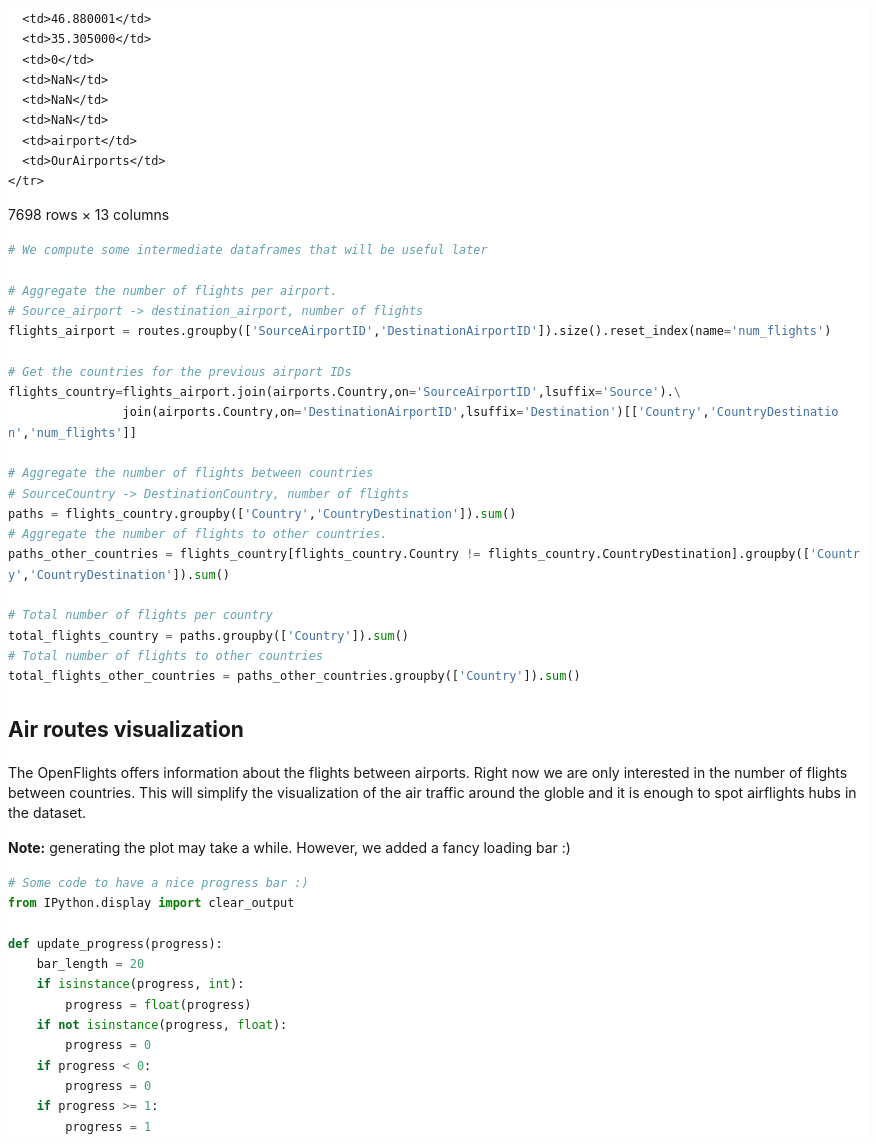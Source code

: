       <td>46.880001</td>
      <td>35.305000</td>
      <td>0</td>
      <td>NaN</td>
      <td>NaN</td>
      <td>NaN</td>
      <td>airport</td>
      <td>OurAirports</td>
    </tr>
  </tbody>
</table>
<p>7698 rows × 13 columns</p>
</div>



```python
# We compute some intermediate dataframes that will be useful later

# Aggregate the number of flights per airport.
# Source_airport -> destination_airport, number of flights
flights_airport = routes.groupby(['SourceAirportID','DestinationAirportID']).size().reset_index(name='num_flights')

# Get the countries for the previous airport IDs
flights_country=flights_airport.join(airports.Country,on='SourceAirportID',lsuffix='Source').\
                join(airports.Country,on='DestinationAirportID',lsuffix='Destination')[['Country','CountryDestination','num_flights']]

# Aggregate the number of flights between countries
# SourceCountry -> DestinationCountry, number of flights
paths = flights_country.groupby(['Country','CountryDestination']).sum()
# Aggregate the number of flights to other countries.
paths_other_countries = flights_country[flights_country.Country != flights_country.CountryDestination].groupby(['Country','CountryDestination']).sum()

# Total number of flights per country
total_flights_country = paths.groupby(['Country']).sum()
# Total number of flights to other countries
total_flights_other_countries = paths_other_countries.groupby(['Country']).sum()

```

## Air routes visualization

The OpenFlights offers information about the flights between airports. Right now we are only interested in the number of flights between countries. This will simplify the visualization of the air traffic around the globle and it is enough to spot airflights hubs in the dataset.

**Note:** generating the plot may take a while. However, we added a fancy loading bar :)



```python
# Some code to have a nice progress bar :)
from IPython.display import clear_output

def update_progress(progress):
    bar_length = 20
    if isinstance(progress, int):
        progress = float(progress)
    if not isinstance(progress, float):
        progress = 0
    if progress < 0:
        progress = 0
    if progress >= 1:
        progress = 1
```